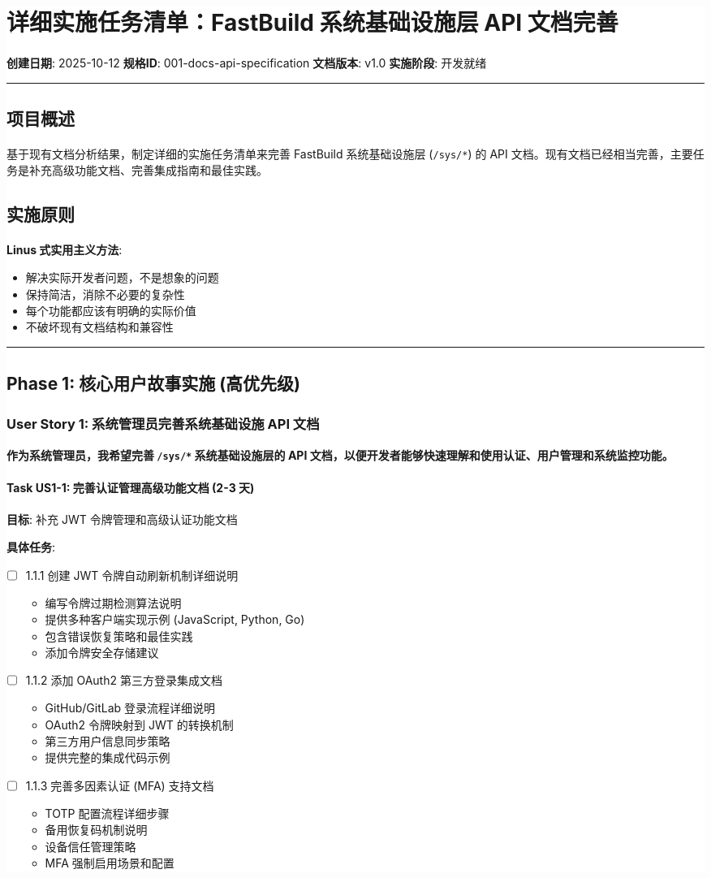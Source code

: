 # 详细实施任务清单：FastBuild 系统基础设施层 API 文档完善

**创建日期**: 2025-10-12
**规格ID**: 001-docs-api-specification
**文档版本**: v1.0
**实施阶段**: 开发就绪

---

## 项目概述

基于现有文档分析结果，制定详细的实施任务清单来完善 FastBuild 系统基础设施层 (`/sys/*`) 的 API 文档。现有文档已经相当完善，主要任务是补充高级功能文档、完善集成指南和最佳实践。

## 实施原则

**Linus 式实用主义方法**:
- 解决实际开发者问题，不是想象的问题
- 保持简洁，消除不必要的复杂性
- 每个功能都应该有明确的实际价值
- 不破坏现有文档结构和兼容性

---

## Phase 1: 核心用户故事实施 (高优先级)

### User Story 1: 系统管理员完善系统基础设施 API 文档

**作为系统管理员，我希望完善 `/sys/*` 系统基础设施层的 API 文档，以便开发者能够快速理解和使用认证、用户管理和系统监控功能。**

#### Task US1-1: 完善认证管理高级功能文档 (2-3 天)

**目标**: 补充 JWT 令牌管理和高级认证功能文档

**具体任务**:
- [ ] 1.1.1 创建 JWT 令牌自动刷新机制详细说明
  - 编写令牌过期检测算法说明
  - 提供多种客户端实现示例 (JavaScript, Python, Go)
  - 包含错误恢复策略和最佳实践
  - 添加令牌安全存储建议

- [ ] 1.1.2 添加 OAuth2 第三方登录集成文档
  - GitHub/GitLab 登录流程详细说明
  - OAuth2 令牌映射到 JWT 的转换机制
  - 第三方用户信息同步策略
  - 提供完整的集成代码示例

- [ ] 1.1.3 完善多因素认证 (MFA) 支持文档
  - TOTP 配置流程详细步骤
  - 备用恢复码机制说明
  - 设备信任管理策略
  - MFA 强制启用场景和配置
